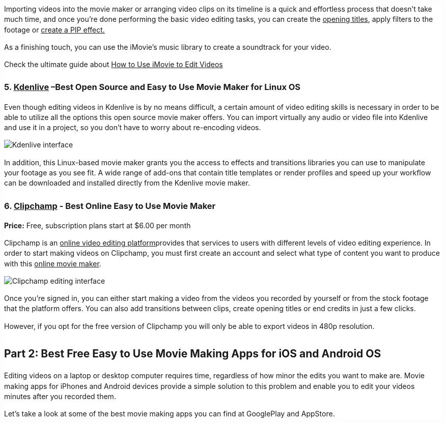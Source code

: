 Importing videos into the movie maker or arranging video clips on its timeline is a quick and effortless process that doesn’t take much time, and once you’re done performing the basic video editing tasks, you can create the [opening titles](https://tools.techidaily.com/wondershare/filmora/download/), apply filters to the footage or [create a PIP effect.](https://tools.techidaily.com/wondershare/filmora/download/)

As a finishing touch, you can use the iMovie’s music library to create a soundtrack for your video.

Check the ultimate guide about [How to Use iMovie to Edit Videos](https://tools.techidaily.com/wondershare/filmora/download/)

### 5. [Kdenlive](https://kdenlive.org/en/) –Best Open Source and Easy to Use Movie Maker for Linux OS

Even though editing videos in Kdenlive is by no means difficult, a certain amount of video editing skills is necessary in order to be able to utilize all the options this open source movie maker offers. You can import virtually any audio or video file into Kdenlive and use it in a project, so you don’t have to worry about re-encoding videos.

![Kdenlive interface ](https://images.wondershare.com/filmora/article-images/Kdenlive-interface.jpg)

In addition, this Linux-based movie maker grants you the access to effects and transitions libraries you can use to manipulate your footage as you see fit. A wide range of add-ons that contain title templates or render profiles and speed up your workflow can be downloaded and installed directly from the Kdenlive movie maker.

### 6. [Clipchamp](https://clipchamp.com/en/) \- Best Online Easy to Use Movie Maker

**Price:** Free, subscription plans start at $6.00 per month

Clipchamp is an [online video editing platform](https://tools.techidaily.com/wondershare/filmora/download/)provides that services to users with different levels of video editing experience. In order to start making videos on Clipchamp, you must first create an account and select what type of content you want to produce with this [online movie maker](https://tools.techidaily.com/wondershare/filmora/download/).

![Clipchamp editing interface ](https://images.wondershare.com/filmora/article-images/clipchamp-online-video-editor.jpg)

Once you’re signed in, you can either start making a video from the videos you recorded by yourself or from the stock footage that the platform offers. You can also add transitions between clips, create opening titles or end credits in just a few clicks.

However, if you opt for the free version of Clipchamp you will only be able to export videos in 480p resolution.

## Part 2: Best Free Easy to Use Movie Making Apps for iOS and Android OS

Editing videos on a laptop or desktop computer requires time, regardless of how minor the edits you want to make are. Movie making apps for iPhones and Android devices provide a simple solution to this problem and enable you to edit your videos minutes after you recorded them.

Let’s take a look at some of the best movie making apps you can find at GooglePlay and AppStore.
